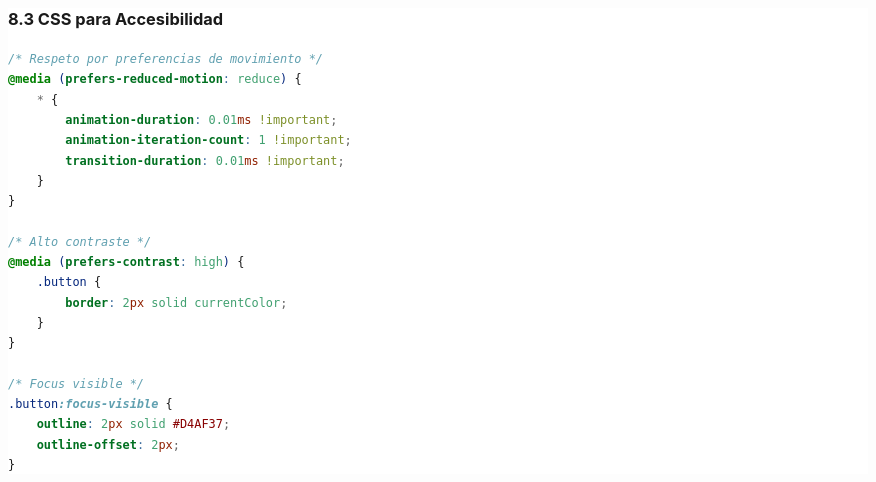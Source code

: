 ### 8.3 CSS para Accesibilidad

```css
/* Respeto por preferencias de movimiento */
@media (prefers-reduced-motion: reduce) {
    * {
        animation-duration: 0.01ms !important;
        animation-iteration-count: 1 !important;
        transition-duration: 0.01ms !important;
    }
}

/* Alto contraste */
@media (prefers-contrast: high) {
    .button {
        border: 2px solid currentColor;
    }
}

/* Focus visible */
.button:focus-visible {
    outline: 2px solid #D4AF37;
    outline-offset: 2px;
}
```
